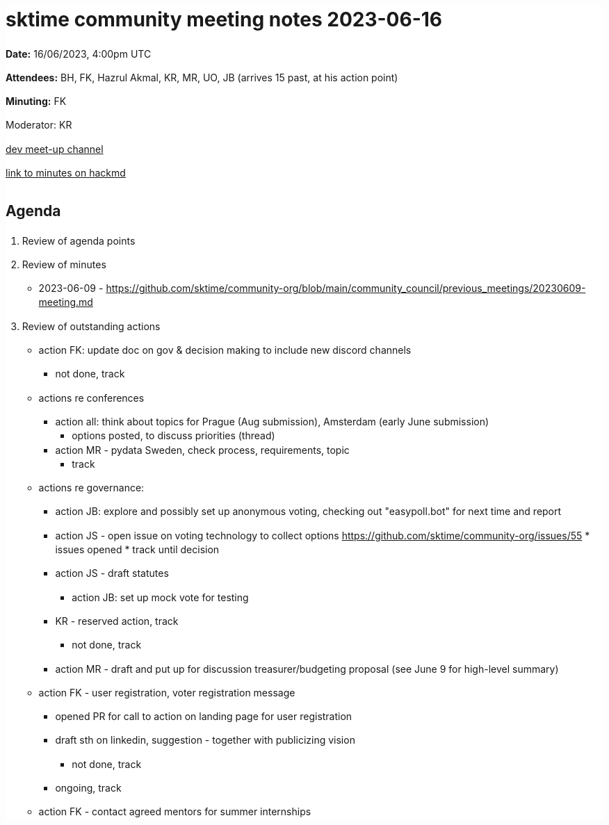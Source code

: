 
# sktime community meeting notes 2023-06-16

**Date:** 
16/06/2023, 4:00pm UTC

**Attendees:** BH, FK, Hazrul Akmal, KR, MR, UO, JB (arrives 15 past, at his action point)

**Minuting:** FK

Moderator: KR

[dev meet-up channel](https://discord.com/channels/723500657255907408/875422707523682335)

[link to minutes on hackmd](https://hackmd.io/LUsu_aLHSDWPg9ofJ3urzg)

## Agenda

1. Review of agenda points

2. Review of minutes
   * 2023-06-09 - https://github.com/sktime/community-org/blob/main/community_council/previous_meetings/20230609-meeting.md

3. Review of outstanding actions
    * action FK: update doc on gov & decision making to include new discord channels
        * not done, track
    * actions re conferences
        * action all: think about topics for Prague (Aug submission), Amsterdam (early June submission)
            * options posted, to discuss priorities (thread)
        * action MR - pydata Sweden, check process, requirements, topic
            * track

    * actions re governance:
        * action JB: explore and possibly set up anonymous voting, checking out "easypoll.bot" for next time and report
        * action JS - open issue on voting technology to collect options https://github.com/sktime/community-org/issues/55
                * issues opened
                * track until decision
        * action JS - draft statutes
            * action JB: set up mock vote for testing
        * KR - reserved action, track
            * not done, track

        * action MR - draft and put up for discussion treasurer/budgeting proposal (see June 9 for high-level summary)

    * action FK - user registration, voter registration message
        * opened PR for call to action on landing page for user registration
        * draft sth on linkedin, suggestion - together with publicizing vision
            * not done, track

        * ongoing, track
    * action FK - contact agreed mentors for summer internships
